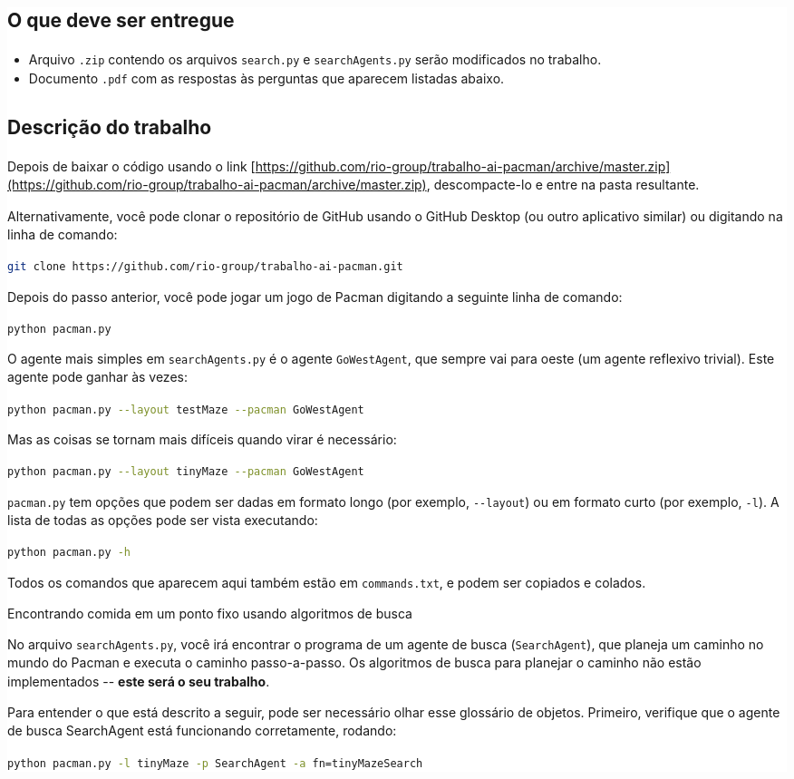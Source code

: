 ## O que deve ser entregue

* Arquivo `.zip` contendo os arquivos `search.py` e `searchAgents.py` serão modificados no trabalho.
* Documento `.pdf` com as respostas às perguntas que aparecem listadas abaixo.

## Descrição do trabalho

Depois de baixar o código usando o link [https://github.com/rio-group/trabalho-ai-pacman/archive/master.zip](https://github.com/rio-group/trabalho-ai-pacman/archive/master.zip), descompacte-lo e entre na pasta resultante.

Alternativamente, você pode clonar o repositório de GitHub usando o GitHub Desktop (ou outro aplicativo similar) ou digitando na linha de comando:

```bash
git clone https://github.com/rio-group/trabalho-ai-pacman.git
```

Depois do passo anterior, você pode jogar um jogo de Pacman digitando a seguinte linha de comando:

```bash
python pacman.py
```

O agente mais simples em `searchAgents.py` é o agente `GoWestAgent`, que sempre vai para oeste (um agente reflexivo trivial). Este agente pode ganhar às vezes:

```bash
python pacman.py --layout testMaze --pacman GoWestAgent
```

Mas as coisas se tornam mais difíceis quando virar é necessário:

```bash
python pacman.py --layout tinyMaze --pacman GoWestAgent
```

`pacman.py` tem opções que podem ser dadas em formato longo (por exemplo, `--layout`) ou em formato curto (por exemplo, `-l`). A lista de todas as opções pode ser vista executando:

```bash
python pacman.py -h
```

Todos os comandos que aparecem aqui também estão em `commands.txt`, e podem ser copiados e colados.

Encontrando comida em um ponto fixo usando algoritmos de busca

No arquivo `searchAgents.py`, você irá encontrar o programa de um agente de busca (`SearchAgent`), que planeja um caminho no mundo do Pacman e executa o caminho passo-a-passo. Os algoritmos de busca para planejar o caminho não estão implementados -- **este será o seu trabalho**.

Para entender o que está descrito a seguir, pode ser necessário olhar esse glossário de objetos. Primeiro, verifique que o agente de busca SearchAgent está funcionando corretamente, rodando:

```bash
python pacman.py -l tinyMaze -p SearchAgent -a fn=tinyMazeSearch
```
